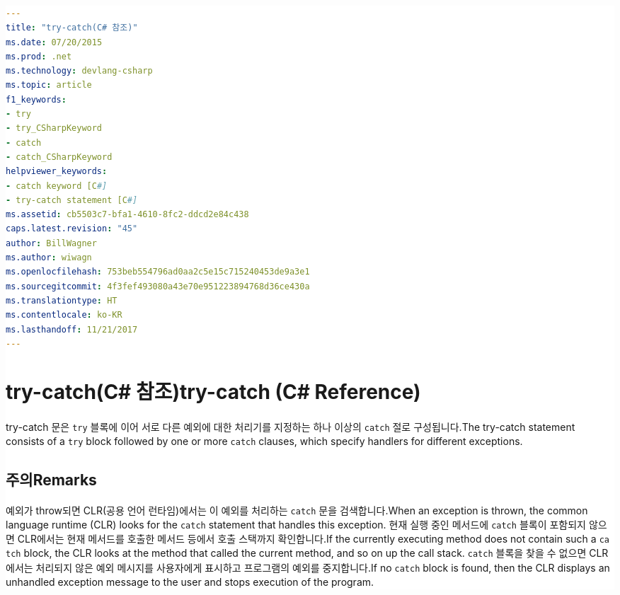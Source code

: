 ```yaml
---
title: "try-catch(C# 참조)"
ms.date: 07/20/2015
ms.prod: .net
ms.technology: devlang-csharp
ms.topic: article
f1_keywords:
- try
- try_CSharpKeyword
- catch
- catch_CSharpKeyword
helpviewer_keywords:
- catch keyword [C#]
- try-catch statement [C#]
ms.assetid: cb5503c7-bfa1-4610-8fc2-ddcd2e84c438
caps.latest.revision: "45"
author: BillWagner
ms.author: wiwagn
ms.openlocfilehash: 753beb554796ad0aa2c5e15c715240453de9a3e1
ms.sourcegitcommit: 4f3fef493080a43e70e951223894768d36ce430a
ms.translationtype: HT
ms.contentlocale: ko-KR
ms.lasthandoff: 11/21/2017
---
```

# <a name="try-catch-c-reference"></a><span data-ttu-id="87b1a-102">try-catch(C# 참조)</span><span class="sxs-lookup"><span data-stu-id="87b1a-102">try-catch (C# Reference)</span></span>
<span data-ttu-id="87b1a-103">try-catch 문은 `try` 블록에 이어 서로 다른 예외에 대한 처리기를 지정하는 하나 이상의 `catch` 절로 구성됩니다.</span><span class="sxs-lookup"><span data-stu-id="87b1a-103">The try-catch statement consists of a `try` block followed by one or more `catch` clauses, which specify handlers for different exceptions.</span></span>  
  
## <a name="remarks"></a><span data-ttu-id="87b1a-104">주의</span><span class="sxs-lookup"><span data-stu-id="87b1a-104">Remarks</span></span>  
 <span data-ttu-id="87b1a-105">예외가 throw되면 CLR(공용 언어 런타임)에서는 이 예외를 처리하는 `catch` 문을 검색합니다.</span><span class="sxs-lookup"><span data-stu-id="87b1a-105">When an exception is thrown, the common language runtime (CLR) looks for the `catch` statement that handles this exception.</span></span> <span data-ttu-id="87b1a-106">현재 실행 중인 메서드에 `catch` 블록이 포함되지 않으면 CLR에서는 현재 메서드를 호출한 메서드 등에서 호출 스택까지 확인합니다.</span><span class="sxs-lookup"><span data-stu-id="87b1a-106">If the currently executing method does not contain such a `catch` block, the CLR looks at the method that called the current method, and so on up the call stack.</span></span> <span data-ttu-id="87b1a-107">`catch` 블록을 찾을 수 없으면 CLR에서는 처리되지 않은 예외 메시지를 사용자에게 표시하고 프로그램의 예외를 중지합니다.</span><span class="sxs-lookup"><span data-stu-id="87b1a-107">If no `catch` block is found, then the CLR displays an unhandled exception message to the user and stops execution of the program.</span></span>  
  